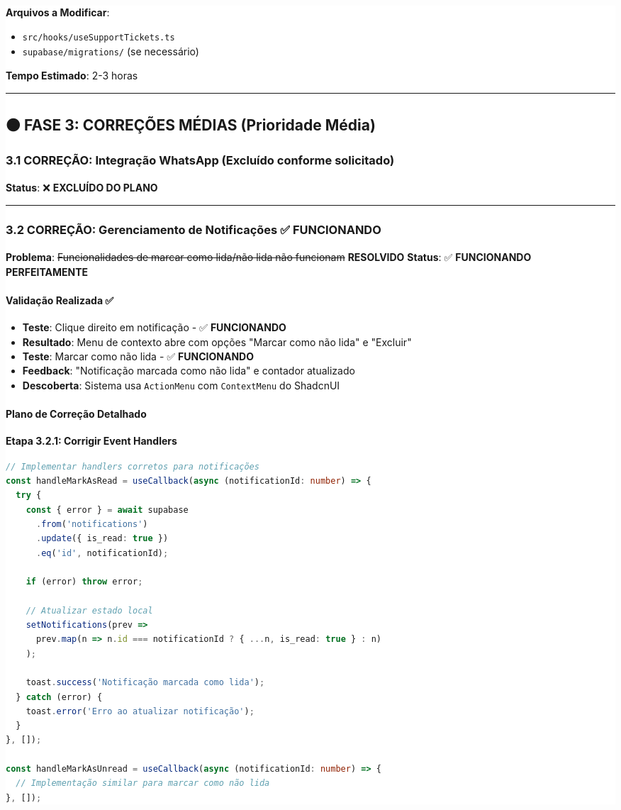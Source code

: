 **Arquivos a Modificar**:
- `src/hooks/useSupportTickets.ts`
- `supabase/migrations/` (se necessário)

**Tempo Estimado**: 2-3 horas

---

## 🟠 **FASE 3: CORREÇÕES MÉDIAS (Prioridade Média)**

### **3.1 CORREÇÃO: Integração WhatsApp (Excluído conforme solicitado)**
**Status**: ❌ **EXCLUÍDO DO PLANO**

---

### **3.2 CORREÇÃO: Gerenciamento de Notificações** ✅ **FUNCIONANDO**
**Problema**: ~~Funcionalidades de marcar como lida/não lida não funcionam~~ **RESOLVIDO**
**Status**: ✅ **FUNCIONANDO PERFEITAMENTE**

#### **Validação Realizada** ✅
- **Teste**: Clique direito em notificação - ✅ **FUNCIONANDO**
- **Resultado**: Menu de contexto abre com opções "Marcar como não lida" e "Excluir"
- **Teste**: Marcar como não lida - ✅ **FUNCIONANDO**
- **Feedback**: "Notificação marcada como não lida" e contador atualizado
- **Descoberta**: Sistema usa `ActionMenu` com `ContextMenu` do ShadcnUI

#### **Plano de Correção Detalhado**

**Etapa 3.2.1: Corrigir Event Handlers**
```typescript
// Implementar handlers corretos para notificações
const handleMarkAsRead = useCallback(async (notificationId: number) => {
  try {
    const { error } = await supabase
      .from('notifications')
      .update({ is_read: true })
      .eq('id', notificationId);
      
    if (error) throw error;
    
    // Atualizar estado local
    setNotifications(prev => 
      prev.map(n => n.id === notificationId ? { ...n, is_read: true } : n)
    );
    
    toast.success('Notificação marcada como lida');
  } catch (error) {
    toast.error('Erro ao atualizar notificação');
  }
}, []);

const handleMarkAsUnread = useCallback(async (notificationId: number) => {
  // Implementação similar para marcar como não lida
}, []);
```
